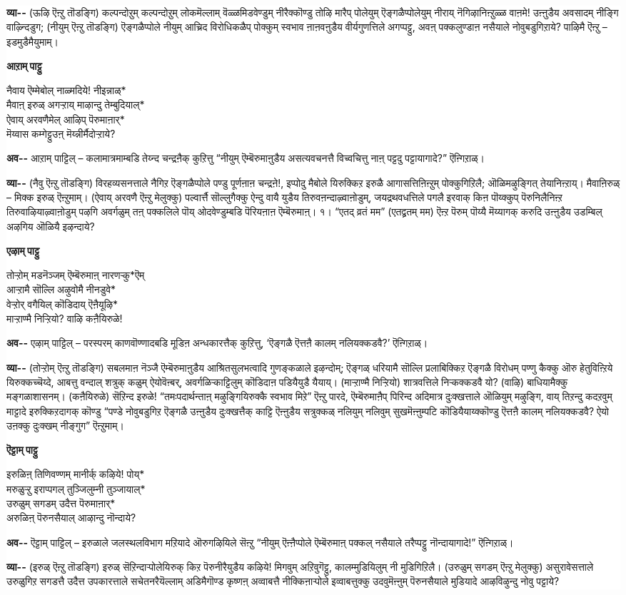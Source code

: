 **व्या--** (ऊऴि ऎऩ्ऱु तॊडङ्गि) कल्पन्दोऱुम् कल्पन्दोऱुम् लोकमॆल्लाम् वॆळ्ळमिडवेण्डुम् नीरैक्कॊण्डु तोऴि मारैप् पोलेयुम् ऎङ्गळैप्पोलेयुम् नीराय् नॆगिऴानिऩ्ऱुळ्ळ वाऩमे! उऩ्ऩुडैय अवसादम् नीङ्गि वाऴ्न्दिडुग;
(नीयुम् ऎऩ्ऱु तॊडङ्गि) ऎङ्गळैप्पोले नीयुम् आच्रिद विरोधिकळैप् पोक्कुम् स्वभाव ऩाऩवऩुडैय वीर्यगुणत्तिले अगप्पट्टु, अवऩ् पक्कलुण्डाऩ नसैयाले नोवुबडुगिऱाये? पाऴिमै ऎऩ्ऱु – इडमुडैमैयुमाम्।

**आऱाम् पाट्टु**

नैवाय ऎम्मेबोल् नाळ्मदिये! नीइन्नाळ्\*  
मैवाऩ् इरुळ् अगऱ्ऱाय् माऴान्दु तेम्बुदियाल्\*  
ऐवाय् अरवणैमेल् आऴिप् पॆरुमाऩार्\*  
मॆय्वास कम्गेट्टुउऩ् मॆय्न्नीर्मैदोऱ्ऱाये?

**अव--** आऱाम् पाट्टिल् – कलामात्रमाम्बडि तेय्न्द चन्द्रऩैक् कुऱित्तु “नीयुम् ऎम्बॆरुमाऩुडैय असत्यवचनत्तै विच्वचित्तु नाऩ् पट्टदु पट्टायागादे?” ऎऩ्गिऱाळ्।

**व्या--** (नैवु ऎऩ्ऱु तॊडङ्गि) विरहव्यसनत्ताले नैगिऱ ऎङ्गळैप्पोले पण्डु पूर्णऩाऩ चन्द्रऩे!, इप्पोदु मैबोले यिरुक्किऱ इरुळै आगासत्तिऩिऩ्ऱुम् पोक्कुगिऱिलै; ऒळिमऴुङ्गित् तेयानिऩ्ऱाय्। मैवाऩिरुळ् – मिक्क इरुळ् ऎऩ्ऱुमाम्। (ऐवाय् अरवणै ऎऩ्ऱु मेलुक्कु) पल्वार्त्तै सॊल्लुगैक्कु ऐन्दु वायै युडैय तिरुवऩन्दाऴ्वाऩोडुम्, जयद्रथवधत्तिले पगलै इरवाक् किऩ पॊय्क्कुप् पॆरुनिलैनिऩ्ऱ तिरुवाऴियाऴ्वाऩोडुम् पऴगि अवर्गळुम् तऩ् पक्कलिले पॊय् ओदवेण्डुम्बडि पॆरियऩाऩ ऎम्बॆरुमाऩ्। १। “एतद् व्रतं मम” (एतद्व्रतम् मम) ऎऩ्ऱ पॆरुम् पॊय्यै मॆय्यागक् करुदि उऩ्ऩुडैय उडम्बिल् अऴगिय ऒळियै इऴन्दाये?

**एऴाम् पाट्टु**

तोऱ्ऱोम् मडनॆञ्जम् ऎम्बॆरुमाऩ् नारणऱ्कु\*ऎम्  
आऱ्ऱामै सॊल्लि अऴुवोमै नीनडुवे\*  
वेऱ्ऱोर् वगैयिल् कॊडिदाय् ऎऩैयूऴि\*  
माऱ्ऱाण्मै निऱ्ऱियो? वाऴि कऩैयिरुळे!

**अव--** एऴाम् पाट्टिल् – परस्परम् काणवॊण्णादबडि मूडिऩ अन्धकारत्तैक् कुऱित्तु, ‘ऎङ्गळै ऎत्तऩै कालम् नलियक्कडवै?’ ऎऩ्गिऱाळ्।

**व्या--** (तोऱ्ऱोम् ऎऩ्ऱु तॊडङ्गि) सबलमाऩ नॆञ्जै ऎम्बॆरुमाऩुडैय आश्रितसुलभत्वादि गुणङ्कळाले इऴन्दोम्; ऎङ्गळ् धरियामै सॊल्लि प्रलाबिक्किऱ ऎङ्गळै विरोधम् पण्णु कैक्कु ऒरु हेतुविऩ्ऱिये यिरुक्कच्चॆय्दे, आबत्तु वन्दाल् शत्रुक् कळुम् ऐयोवॆऩ्बर्, अवर्गळिऱ्काट्टिलुम् कॊडिदाऩ पडियैयुडै यैयाय्। (माऱ्ऱाण्मै निऱ्ऱियो) शात्रवत्तिले निऱ्कक्कडवै यो? (वाऴि) बाधियामैक्कु मङ्गळाशासनम्।
(कऩैयिरुळे) सॆऱिन्द इरुळे! “तमःपदार्थन्ताऩ् मऴुङ्गियिरुक्कै स्वभाव मिऱे” ऎऩ्ऱु पारदे, ऎम्बॆरुमाऩैप् पिरिन्द अदिमात्र दुःक्खत्ताले ऒळियुम् मऴुङ्गि, वाय् तिऱन्दु कदऱवुम् माट्टादे इरुक्किऱदागक् कॊण्डु “पण्डे नोवुबडुगिऱ ऎङ्गळै उऩ्ऩुडैय दुःक्खत्तैक् काट्टि ऎऩ्ऩुडैय सत्रुक्कळ् नलियुम् नलिवुम् सुखमॆऩ्ऩुम्पटि कॊडियैयाय्क्कॊण्डु ऎत्तऩै कालम् नलियक्कडवै? ऐयो उऩक्कु दुःक्खम् नीङ्गुग” ऎऩ्ऱुमाम्।

**ऎट्टाम् पाट्टु**

इरुळिऩ् तिणिवण्णम् मानीर्क् कऴिये! पोय्\*  
मरुळुऱ्ऱु इराप्पगल् तुञ्जिलुम्नी तुञ्जायाल्\*  
उरुळुम् सगडम् उदैत्त पॆरुमाऩार्\*  
अरुळिऩ् पॆरुनसैयाल् आऴान्दु नॊन्दाये?

**अव--** ऎट्टाम् पाट्टिल् – इरुळाले जलस्थलविभाग मऱियादे ऒरुगऴियिले सॆऩ्ऱु “नीयुम् ऎऩ्ऩैप्पोले ऎम्बॆरुमाऩ् पक्कल् नसैयाले तरैप्पट्टु नॊन्दायागादे!” ऎऩ्गिऱाळ्।

**व्या--** (इरुळ् ऎऩ्ऱु तॊडङ्गि) इरुळ् सॆऱिन्दाऱ्पोलेयिरुक् किऱ पॆरुनीरैयुडैय कऴिये! मिगवुम् अऱिवुगॆट्टु, कालम्मुडियिलुम् नी मुडिगिऱिलै। (उरुळुम् सगडम् ऎऩ्ऱु मेलुक्कु) असुरावेसत्ताले उरुळुगिऱ सगडत्तै उदैत्त उपकारत्ताले सचेतनरैयॆल्लाम् अडिमैगॊण्ड कृष्णऩ् अव्वाबत्तै नीक्किऩाऱ्पोले इव्वाबत्तुक्कु उदवुमॆऩ्ऩुम् पॆरुनसैयाले मुडियादे आऴविऴुन्दु नोवु पट्टाये?
